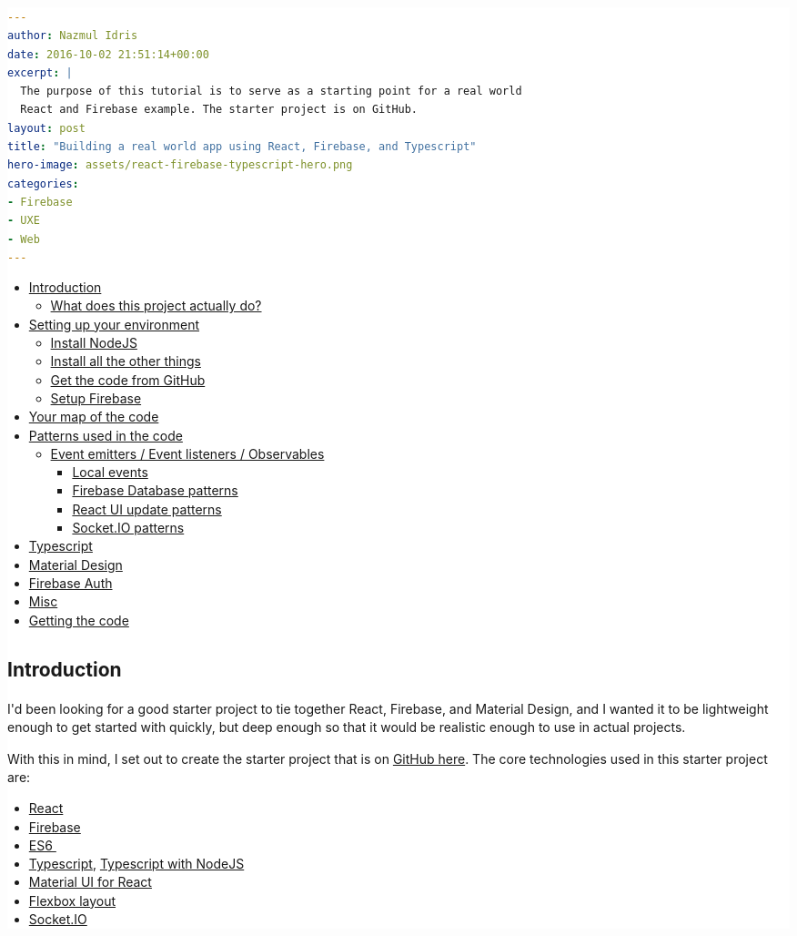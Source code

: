 ```yaml
---
author: Nazmul Idris
date: 2016-10-02 21:51:14+00:00
excerpt: |
  The purpose of this tutorial is to serve as a starting point for a real world
  React and Firebase example. The starter project is on GitHub.
layout: post
title: "Building a real world app using React, Firebase, and Typescript"
hero-image: assets/react-firebase-typescript-hero.png
categories:
- Firebase
- UXE
- Web
---
```






- [Introduction](#introduction)
  - [What does this project actually do?](#what-does-this-project-actually-do)
- [Setting up your environment](#setting-up-your-environment)
  - [Install NodeJS](#install-nodejs)
  - [Install all the other things](#install-all-the-other-things)
  - [Get the code from GitHub](#get-the-code-from-github)
  - [Setup Firebase](#setup-firebase)
- [Your map of the code](#your-map-of-the-code)
- [Patterns used in the code](#patterns-used-in-the-code)
  - [Event emitters / Event listeners / Observables](#event-emitters--event-listeners--observables)
    - [Local events](#local-events)
    - [Firebase Database patterns](#firebase-database-patterns)
    - [React UI update patterns](#react-ui-update-patterns)
    - [Socket.IO patterns](#socketio-patterns)
- [Typescript](#typescript)
- [Material Design](#material-design)
- [Firebase Auth](#firebase-auth)
- [Misc](#misc)
- [Getting the code](#getting-the-code)



## Introduction

I'd been looking for a good starter project to tie together React, Firebase, and Material Design, and I wanted it to be lightweight enough to get started with quickly, but deep enough so that it would be realistic enough to use in actual projects.

With this in mind, I set out to create the starter project that is on [GitHub here](https://github.com/r3bl-alliance/starterproject_todolist_react_firebase_ts_md). The core technologies used in this starter project are:

  * [React](https://facebook.github.io/react/)
  * [Firebase](https://www.firebase.com/)
  * [ES6 ](http://es6-features.org/#Constants)
  * [Typescript](https://www.typescriptlang.org/), [Typescript with NodeJS](https://basarat.gitbooks.io/typescript/content/docs/quick/nodejs.html)
  * [Material UI for React](http://www.material-ui.com/#/)
  * [Flexbox layout](http://flexboxfroggy.com/)
  * [Socket.IO](http://socket.io/)
